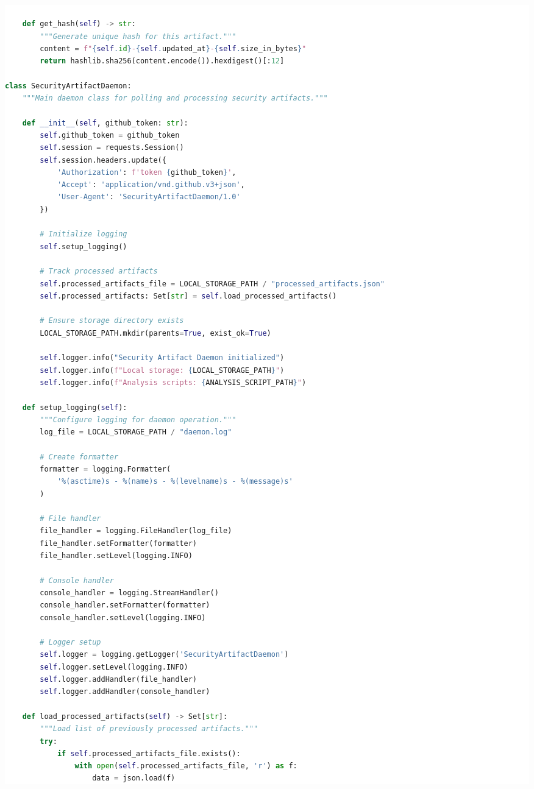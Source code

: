 ```python
    
    def get_hash(self) -> str:
        """Generate unique hash for this artifact."""
        content = f"{self.id}-{self.updated_at}-{self.size_in_bytes}"
        return hashlib.sha256(content.encode()).hexdigest()[:12]

class SecurityArtifactDaemon:
    """Main daemon class for polling and processing security artifacts."""
    
    def __init__(self, github_token: str):
        self.github_token = github_token
        self.session = requests.Session()
        self.session.headers.update({
            'Authorization': f'token {github_token}',
            'Accept': 'application/vnd.github.v3+json',
            'User-Agent': 'SecurityArtifactDaemon/1.0'
        })
        
        # Initialize logging
        self.setup_logging()
        
        # Track processed artifacts
        self.processed_artifacts_file = LOCAL_STORAGE_PATH / "processed_artifacts.json"
        self.processed_artifacts: Set[str] = self.load_processed_artifacts()
        
        # Ensure storage directory exists
        LOCAL_STORAGE_PATH.mkdir(parents=True, exist_ok=True)
        
        self.logger.info("Security Artifact Daemon initialized")
        self.logger.info(f"Local storage: {LOCAL_STORAGE_PATH}")
        self.logger.info(f"Analysis scripts: {ANALYSIS_SCRIPT_PATH}")
    
    def setup_logging(self):
        """Configure logging for daemon operation."""
        log_file = LOCAL_STORAGE_PATH / "daemon.log"
        
        # Create formatter
        formatter = logging.Formatter(
            '%(asctime)s - %(name)s - %(levelname)s - %(message)s'
        )
        
        # File handler
        file_handler = logging.FileHandler(log_file)
        file_handler.setFormatter(formatter)
        file_handler.setLevel(logging.INFO)
        
        # Console handler
        console_handler = logging.StreamHandler()
        console_handler.setFormatter(formatter)
        console_handler.setLevel(logging.INFO)
        
        # Logger setup
        self.logger = logging.getLogger('SecurityArtifactDaemon')
        self.logger.setLevel(logging.INFO)
        self.logger.addHandler(file_handler)
        self.logger.addHandler(console_handler)
    
    def load_processed_artifacts(self) -> Set[str]:
        """Load list of previously processed artifacts."""
        try:
            if self.processed_artifacts_file.exists():
                with open(self.processed_artifacts_file, 'r') as f:
                    data = json.load(f)
```